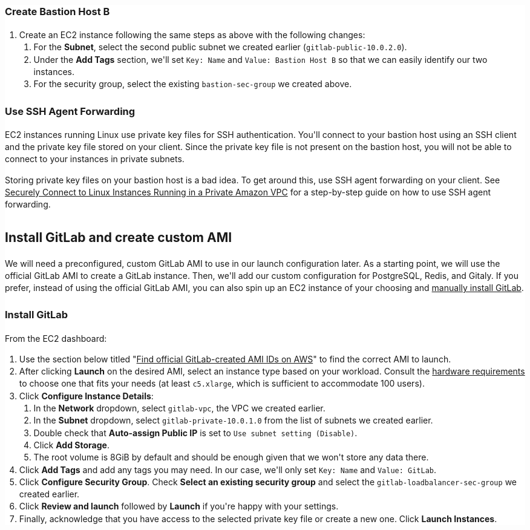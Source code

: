 ### Create Bastion Host B

1. Create an EC2 instance following the same steps as above with the following changes:
   1. For the **Subnet**, select the second public subnet we created earlier (`gitlab-public-10.0.2.0`).
   1. Under the **Add Tags** section, we'll set `Key: Name` and `Value: Bastion Host B` so that we can easily identify our two instances.
   1. For the security group, select the existing `bastion-sec-group` we created above.

### Use SSH Agent Forwarding

EC2 instances running Linux use private key files for SSH authentication. You'll connect to your bastion host using an SSH client and the private key file stored on your client. Since the private key file is not present on the bastion host, you will not be able to connect to your instances in private subnets.

Storing private key files on your bastion host is a bad idea. To get around this, use SSH agent forwarding on your client. See [Securely Connect to Linux Instances Running in a Private Amazon VPC](https://aws.amazon.com/blogs/security/securely-connect-to-linux-instances-running-in-a-private-amazon-vpc/) for a step-by-step guide on how to use SSH agent forwarding.

## Install GitLab and create custom AMI

We will need a preconfigured, custom GitLab AMI to use in our launch configuration later. As a starting point, we will use the official GitLab AMI to create a GitLab instance. Then, we'll add our custom configuration for PostgreSQL, Redis, and Gitaly. If you prefer, instead of using the official GitLab AMI, you can also spin up an EC2 instance of your choosing and [manually install GitLab](https://about.gitlab.com/install/).

### Install GitLab

From the EC2 dashboard:

1. Use the section below titled "[Find official GitLab-created AMI IDs on AWS](#find-official-gitlab-created-ami-ids-on-aws)" to find the correct AMI to launch.
1. After clicking **Launch** on the desired AMI, select an instance type based on your workload. Consult the [hardware requirements](../../install/requirements.md#hardware-requirements) to choose one that fits your needs (at least `c5.xlarge`, which is sufficient to accommodate 100 users).
1. Click **Configure Instance Details**:
   1. In the **Network** dropdown, select `gitlab-vpc`, the VPC we created earlier.
   1. In the **Subnet** dropdown, select `gitlab-private-10.0.1.0` from the list of subnets we created earlier.
   1. Double check that **Auto-assign Public IP** is set to `Use subnet setting (Disable)`.
   1. Click **Add Storage**.
   1. The root volume is 8GiB by default and should be enough given that we won't store any data there.
1. Click **Add Tags** and add any tags you may need. In our case, we'll only set `Key: Name` and `Value: GitLab`.
1. Click **Configure Security Group**. Check **Select an existing security group** and select the `gitlab-loadbalancer-sec-group` we created earlier.
1. Click **Review and launch** followed by **Launch** if you're happy with your settings.
1. Finally, acknowledge that you have access to the selected private key file or create a new one. Click **Launch Instances**.
